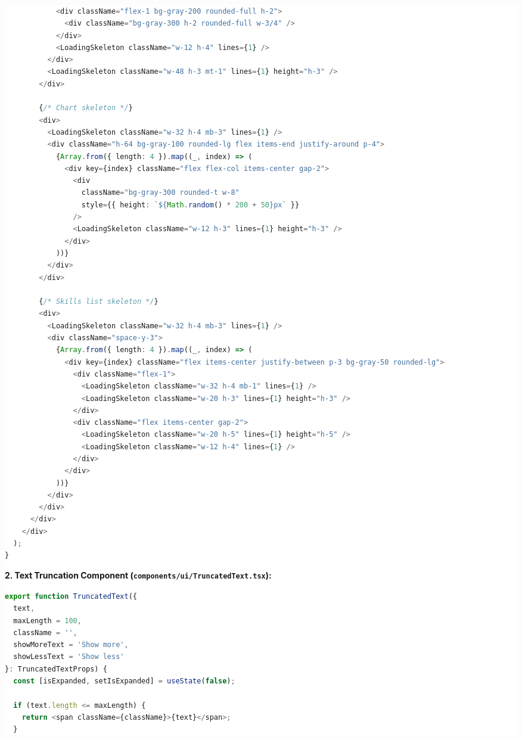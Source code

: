 ```typescript
            <div className="flex-1 bg-gray-200 rounded-full h-2">
              <div className="bg-gray-300 h-2 rounded-full w-3/4" />
            </div>
            <LoadingSkeleton className="w-12 h-4" lines={1} />
          </div>
          <LoadingSkeleton className="w-48 h-3 mt-1" lines={1} height="h-3" />
        </div>

        {/* Chart skeleton */}
        <div>
          <LoadingSkeleton className="w-32 h-4 mb-3" lines={1} />
          <div className="h-64 bg-gray-100 rounded-lg flex items-end justify-around p-4">
            {Array.from({ length: 4 }).map((_, index) => (
              <div key={index} className="flex flex-col items-center gap-2">
                <div 
                  className="bg-gray-300 rounded-t w-8"
                  style={{ height: `${Math.random() * 200 + 50}px` }}
                />
                <LoadingSkeleton className="w-12 h-3" lines={1} height="h-3" />
              </div>
            ))}
          </div>
        </div>

        {/* Skills list skeleton */}
        <div>
          <LoadingSkeleton className="w-32 h-4 mb-3" lines={1} />
          <div className="space-y-3">
            {Array.from({ length: 4 }).map((_, index) => (
              <div key={index} className="flex items-center justify-between p-3 bg-gray-50 rounded-lg">
                <div className="flex-1">
                  <LoadingSkeleton className="w-32 h-4 mb-1" lines={1} />
                  <LoadingSkeleton className="w-20 h-3" lines={1} height="h-3" />
                </div>
                <div className="flex items-center gap-2">
                  <LoadingSkeleton className="w-20 h-5" lines={1} height="h-5" />
                  <LoadingSkeleton className="w-12 h-4" lines={1} />
                </div>
              </div>
            ))}
          </div>
        </div>
      </div>
    </div>
  );
}
```

**2. Text Truncation Component (`components/ui/TruncatedText.tsx`):**
```typescript
export function TruncatedText({ 
  text, 
  maxLength = 100, 
  className = '',
  showMoreText = 'Show more',
  showLessText = 'Show less'
}: TruncatedTextProps) {
  const [isExpanded, setIsExpanded] = useState(false);

  if (text.length <= maxLength) {
    return <span className={className}>{text}</span>;
  }

```
